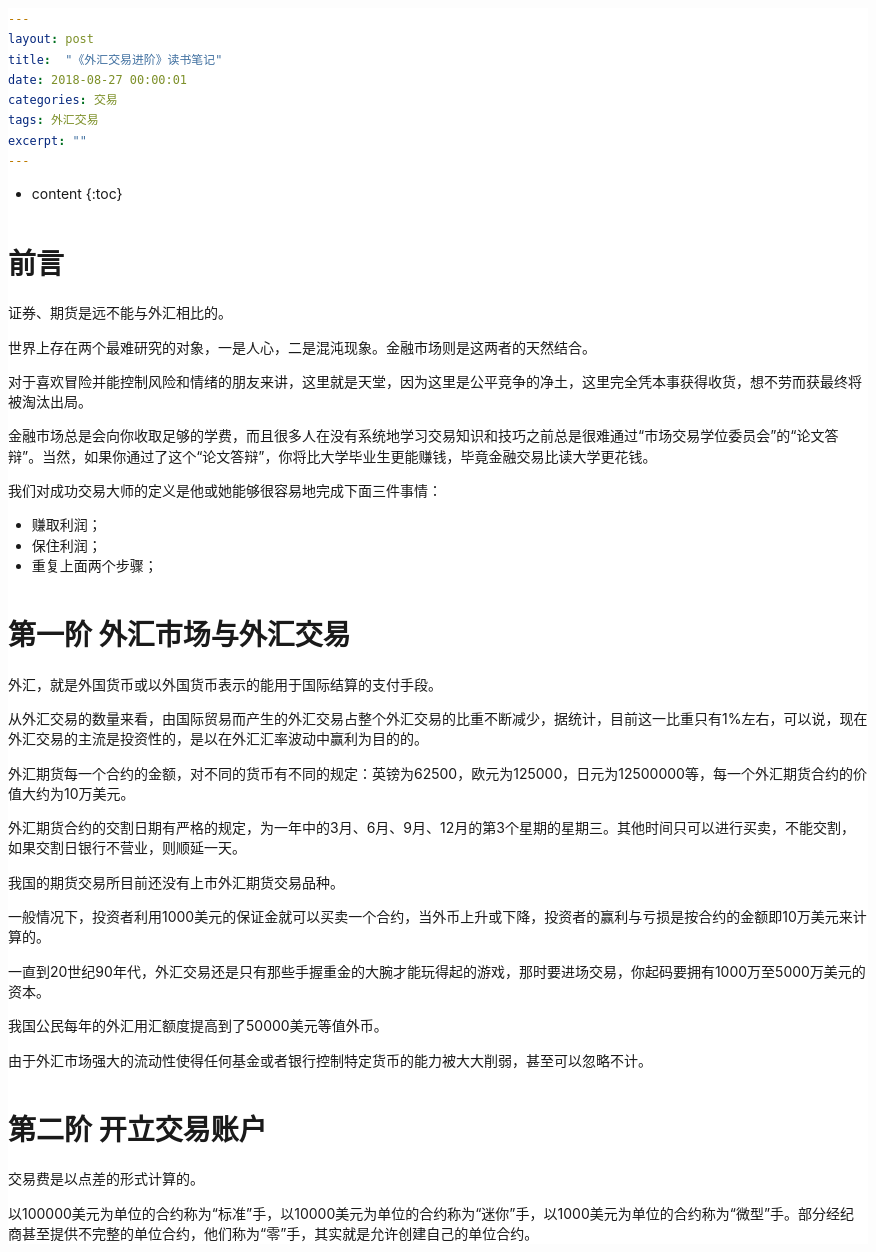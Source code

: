 ```yaml
---
layout: post
title:  "《外汇交易进阶》读书笔记"
date: 2018-08-27 00:00:01
categories: 交易
tags: 外汇交易
excerpt: ""
---
```


* content
{:toc}


# 前言
证券、期货是远不能与外汇相比的。

世界上存在两个最难研究的对象，一是人心，二是混沌现象。金融市场则是这两者的天然结合。

对于喜欢冒险并能控制风险和情绪的朋友来讲，这里就是天堂，因为这里是公平竞争的净土，这里完全凭本事获得收货，想不劳而获最终将被淘汰出局。

金融市场总是会向你收取足够的学费，而且很多人在没有系统地学习交易知识和技巧之前总是很难通过“市场交易学位委员会”的“论文答辩”。当然，如果你通过了这个“论文答辩”，你将比大学毕业生更能赚钱，毕竟金融交易比读大学更花钱。

我们对成功交易大师的定义是他或她能够很容易地完成下面三件事情：
* 赚取利润；
* 保住利润；
* 重复上面两个步骤；


# 第一阶 外汇市场与外汇交易
外汇，就是外国货币或以外国货币表示的能用于国际结算的支付手段。

从外汇交易的数量来看，由国际贸易而产生的外汇交易占整个外汇交易的比重不断减少，据统计，目前这一比重只有1%左右，可以说，现在外汇交易的主流是投资性的，是以在外汇汇率波动中赢利为目的的。

外汇期货每一个合约的金额，对不同的货币有不同的规定：英镑为62500，欧元为125000，日元为12500000等，每一个外汇期货合约的价值大约为10万美元。

外汇期货合约的交割日期有严格的规定，为一年中的3月、6月、9月、12月的第3个星期的星期三。其他时间只可以进行买卖，不能交割，如果交割日银行不营业，则顺延一天。

我国的期货交易所目前还没有上市外汇期货交易品种。

一般情况下，投资者利用1000美元的保证金就可以买卖一个合约，当外币上升或下降，投资者的赢利与亏损是按合约的金额即10万美元来计算的。

一直到20世纪90年代，外汇交易还是只有那些手握重金的大腕才能玩得起的游戏，那时要进场交易，你起码要拥有1000万至5000万美元的资本。

我国公民每年的外汇用汇额度提高到了50000美元等值外币。

由于外汇市场强大的流动性使得任何基金或者银行控制特定货币的能力被大大削弱，甚至可以忽略不计。



# 第二阶 开立交易账户
交易费是以点差的形式计算的。

以100000美元为单位的合约称为“标准”手，以10000美元为单位的合约称为“迷你”手，以1000美元为单位的合约称为“微型”手。部分经纪商甚至提供不完整的单位合约，他们称为“零”手，其实就是允许创建自己的单位合约。
